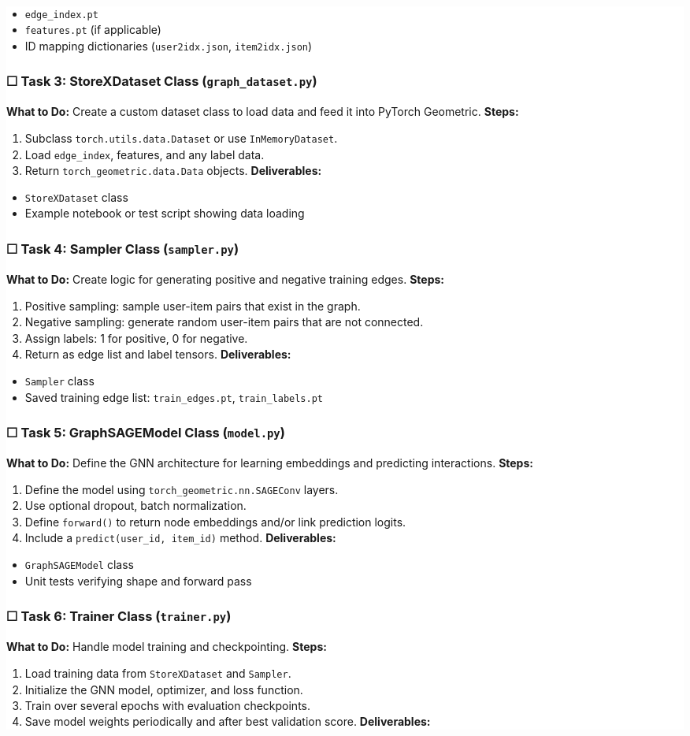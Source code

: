 * `edge_index.pt`
* `features.pt` (if applicable)
* ID mapping dictionaries (`user2idx.json`, `item2idx.json`)

### ☐ Task 3: StoreXDataset Class (`graph_dataset.py`)

**What to Do:**
Create a custom dataset class to load data and feed it into PyTorch Geometric.
**Steps:**

1. Subclass `torch.utils.data.Dataset` or use `InMemoryDataset`.
2. Load `edge_index`, features, and any label data.
3. Return `torch_geometric.data.Data` objects.
   **Deliverables:**

* `StoreXDataset` class
* Example notebook or test script showing data loading

### ☐ Task 4: Sampler Class (`sampler.py`)

**What to Do:**
Create logic for generating positive and negative training edges.
**Steps:**

1. Positive sampling: sample user-item pairs that exist in the graph.
2. Negative sampling: generate random user-item pairs that are not connected.
3. Assign labels: 1 for positive, 0 for negative.
4. Return as edge list and label tensors.
   **Deliverables:**

* `Sampler` class
* Saved training edge list: `train_edges.pt`, `train_labels.pt`

### ☐ Task 5: GraphSAGEModel Class (`model.py`)

**What to Do:**
Define the GNN architecture for learning embeddings and predicting interactions.
**Steps:**

1. Define the model using `torch_geometric.nn.SAGEConv` layers.
2. Use optional dropout, batch normalization.
3. Define `forward()` to return node embeddings and/or link prediction logits.
4. Include a `predict(user_id, item_id)` method.
   **Deliverables:**

* `GraphSAGEModel` class
* Unit tests verifying shape and forward pass

### ☐ Task 6: Trainer Class (`trainer.py`)

**What to Do:**
Handle model training and checkpointing.
**Steps:**

1. Load training data from `StoreXDataset` and `Sampler`.
2. Initialize the GNN model, optimizer, and loss function.
3. Train over several epochs with evaluation checkpoints.
4. Save model weights periodically and after best validation score.
   **Deliverables:**

